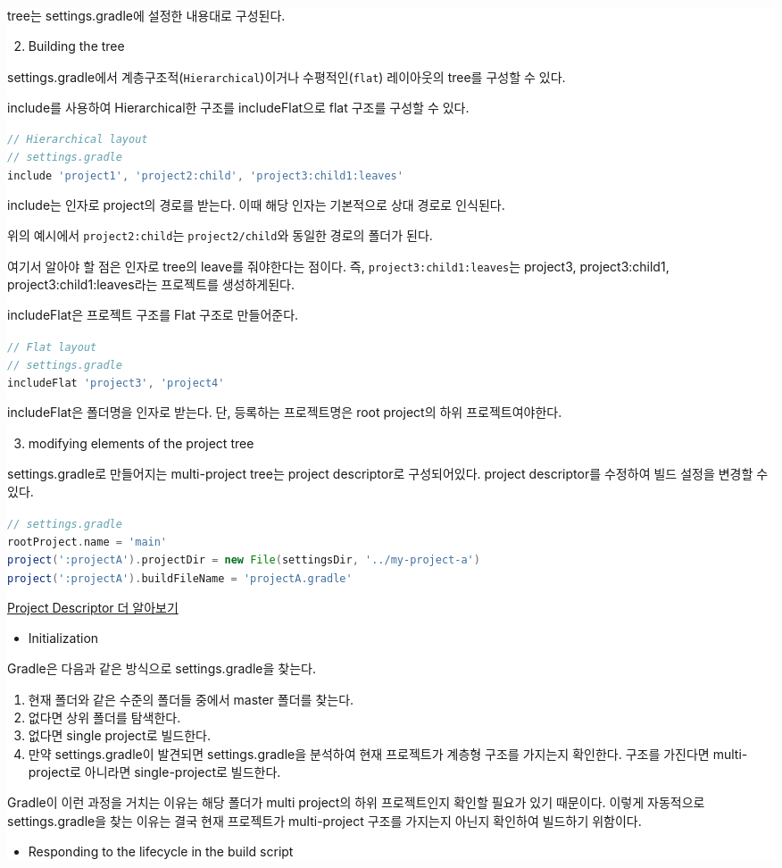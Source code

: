 tree는 settings.gradle에 설정한 내용대로 구성된다. 

2. Building the tree

settings.gradle에서 계층구조적(`Hierarchical`)이거나 수평적인(`flat`) 레이아웃의 tree를 구성할 수 있다.

include를 사용하여 Hierarchical한 구조를 includeFlat으로 flat 구조를 구성할 수 있다.

```groovy
// Hierarchical layout
// settings.gradle
include 'project1', 'project2:child', 'project3:child1:leaves'
```

include는 인자로 project의 경로를 받는다. 이때 해당 인자는 기본적으로 상대 경로로 인식된다. 

위의 예시에서 `project2:child`는 `project2/child`와 동일한 경로의 폴더가 된다. 

여기서 알아야 할 점은 인자로 tree의 leave를 줘야한다는 점이다. 즉, `project3:child1:leaves`는 project3, project3:child1, project3:child1:leaves라는 프로젝트를 생성하게된다.

includeFlat은 프로젝트 구조를 Flat 구조로 만들어준다.

```groovy
// Flat layout
// settings.gradle
includeFlat 'project3', 'project4'
```

includeFlat은 폴더명을 인자로 받는다. 단, 등록하는 프로젝트명은 root project의 하위 프로젝트여야한다.

3. modifying elements of the project tree

settings.gradle로 만들어지는 multi-project tree는 project descriptor로 구성되어있다. project descriptor를 수정하여 빌드 설정을 변경할 수 있다.

```groovy
// settings.gradle
rootProject.name = 'main'
project(':projectA').projectDir = new File(settingsDir, '../my-project-a')
project(':projectA').buildFileName = 'projectA.gradle'
```

[Project Descriptor 더 알아보기](<https://docs.gradle.org/current/javadoc/org/gradle/api/initialization/ProjectDescriptor.html>)

- Initialization

Gradle은 다음과 같은 방식으로 settings.gradle을 찾는다.

1. 현재 폴더와 같은 수준의 폴더들 중에서 master 폴더를 찾는다. 
2. 없다면 상위 폴더를 탐색한다.
3. 없다면 single project로 빌드한다.
4. 만약 settings.gradle이 발견되면  settings.gradle을 분석하여 현재 프로젝트가 계층형 구조를 가지는지 확인한다. 구조를 가진다면 multi-project로 아니라면 single-project로 빌드한다.

Gradle이 이런 과정을 거치는 이유는 해당 폴더가 multi project의 하위 프로젝트인지 확인할 필요가 있기 때문이다. 이렇게 자동적으로 settings.gradle을 찾는 이유는 결국 현재 프로젝트가 multi-project 구조를 가지는지 아닌지 확인하여 빌드하기 위함이다.

- Responding to the lifecycle in the build script
